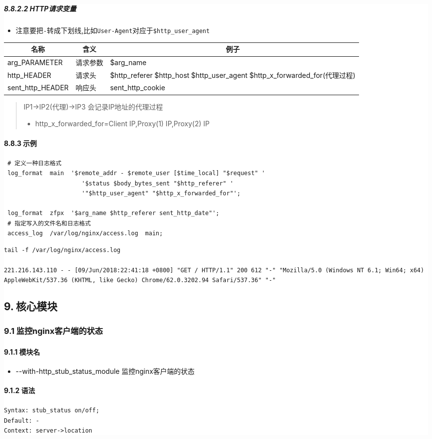 ##### 8.8.2.2 HTTP请求变量

-   注意要把`-`转成下划线,比如`User-Agent`对应于`$http_user_agent`

| 名称 | 含义 | 例子 |
| --- | --- | --- |
| arg\_PARAMETER | 请求参数 | $arg\_name |
| http\_HEADER | 请求头 | $http\_referer $http\_host $http\_user\_agent $http\_x\_forwarded\_for(代理过程) |
| sent\_http\_HEADER | 响应头 | sent\_http\_cookie |

> IP1->IP2(代理)->IP3 会记录IP地址的代理过程
> 
> -   http\_x\_forwarded\_for=Client IP,Proxy(1) IP,Proxy(2) IP

#### 8.8.3 示例

```
 # 定义一种日志格式 
 log_format  main  '$remote_addr - $remote_user [$time_local] "$request" '
                      '$status $body_bytes_sent "$http_referer" '
                      '"$http_user_agent" "$http_x_forwarded_for"';

 log_format  zfpx  '$arg_name $http_referer sent_http_date"';
 # 指定写入的文件名和日志格式
 access_log  /var/log/nginx/access.log  main;    

```

```
tail -f /var/log/nginx/access.log

221.216.143.110 - - [09/Jun/2018:22:41:18 +0800] "GET / HTTP/1.1" 200 612 "-" "Mozilla/5.0 (Windows NT 6.1; Win64; x64) AppleWebKit/537.36 (KHTML, like Gecko) Chrome/62.0.3202.94 Safari/537.36" "-"

```

## 9\. 核心模块

### 9.1 监控nginx客户端的状态

#### 9.1.1 模块名

-   \--with-http\_stub\_status\_module 监控nginx客户端的状态

#### 9.1.2 语法

```
Syntax: stub_status on/off;
Default: -
Context: server->location

```

